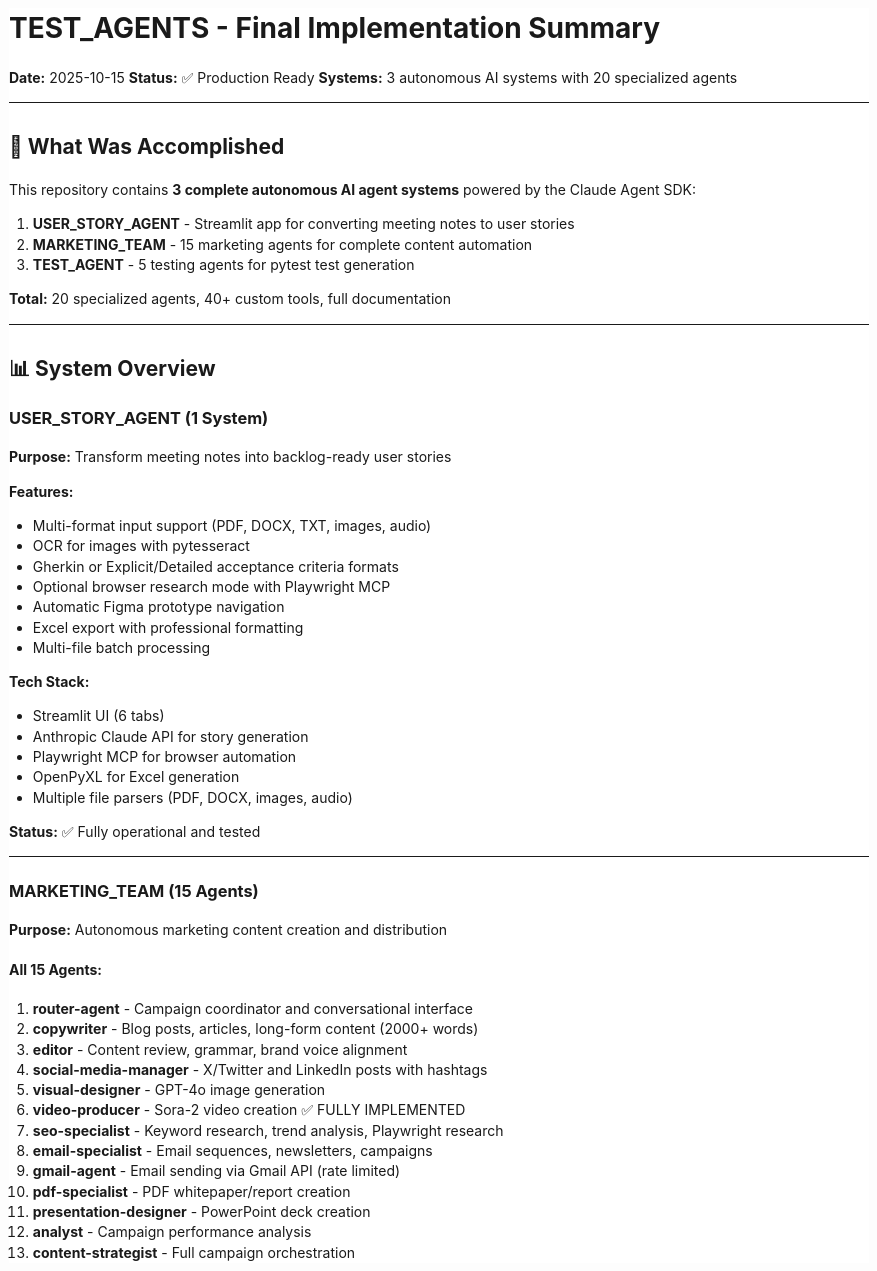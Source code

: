 # TEST_AGENTS - Final Implementation Summary

**Date:** 2025-10-15
**Status:** ✅ Production Ready
**Systems:** 3 autonomous AI systems with 20 specialized agents

---

## 🎯 What Was Accomplished

This repository contains **3 complete autonomous AI agent systems** powered by the Claude Agent SDK:

1. **USER_STORY_AGENT** - Streamlit app for converting meeting notes to user stories
2. **MARKETING_TEAM** - 15 marketing agents for complete content automation
3. **TEST_AGENT** - 5 testing agents for pytest test generation

**Total:** 20 specialized agents, 40+ custom tools, full documentation

---

## 📊 System Overview

### USER_STORY_AGENT (1 System)
**Purpose:** Transform meeting notes into backlog-ready user stories

**Features:**
- Multi-format input support (PDF, DOCX, TXT, images, audio)
- OCR for images with pytesseract
- Gherkin or Explicit/Detailed acceptance criteria formats
- Optional browser research mode with Playwright MCP
- Automatic Figma prototype navigation
- Excel export with professional formatting
- Multi-file batch processing

**Tech Stack:**
- Streamlit UI (6 tabs)
- Anthropic Claude API for story generation
- Playwright MCP for browser automation
- OpenPyXL for Excel generation
- Multiple file parsers (PDF, DOCX, images, audio)

**Status:** ✅ Fully operational and tested

---

### MARKETING_TEAM (15 Agents)

**Purpose:** Autonomous marketing content creation and distribution

#### All 15 Agents:

1. **router-agent** - Campaign coordinator and conversational interface
2. **copywriter** - Blog posts, articles, long-form content (2000+ words)
3. **editor** - Content review, grammar, brand voice alignment
4. **social-media-manager** - X/Twitter and LinkedIn posts with hashtags
5. **visual-designer** - GPT-4o image generation
6. **video-producer** - Sora-2 video creation ✅ FULLY IMPLEMENTED
7. **seo-specialist** - Keyword research, trend analysis, Playwright research
8. **email-specialist** - Email sequences, newsletters, campaigns
9. **gmail-agent** - Email sending via Gmail API (rate limited)
10. **pdf-specialist** - PDF whitepaper/report creation
11. **presentation-designer** - PowerPoint deck creation
12. **analyst** - Campaign performance analysis
13. **content-strategist** - Full campaign orchestration
